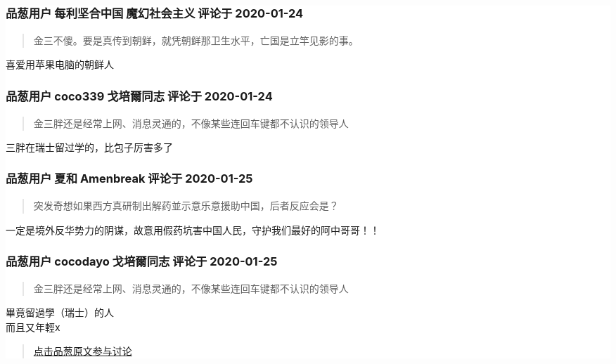### 品葱用户 **每利坚合中国 魔幻社会主义** 评论于 2020-01-24
        
> 金三不傻。要是真传到朝鲜，就凭朝鲜那卫生水平，亡国是立竿见影的事。

  
喜爱用苹果电脑的朝鲜人
        


            
### 品葱用户 **coco339 戈培爾同志** 评论于 2020-01-24
        
> 金三胖还是经常上网、消息灵通的，不像某些连回车键都不认识的领导人

  
三胖在瑞士留过学的，比包子厉害多了
        


            
### 品葱用户 **夏和 Amenbreak** 评论于 2020-01-25
        
> 突发奇想如果西方真研制出解药並示意乐意援助中国，后者反应会是？

  
一定是境外反华势力的阴谋，故意用假药坑害中国人民，守护我们最好的阿中哥哥！！
        


            
### 品葱用户 **cocodayo 戈培爾同志** 评论于 2020-01-25
        
> 金三胖还是经常上网、消息灵通的，不像某些连回车键都不认识的领导人

  
畢竟留過學（瑞士）的人  
而且又年輕x
        



> [点击品葱原文参与讨论](https://pincong.rocks/article/12696)

